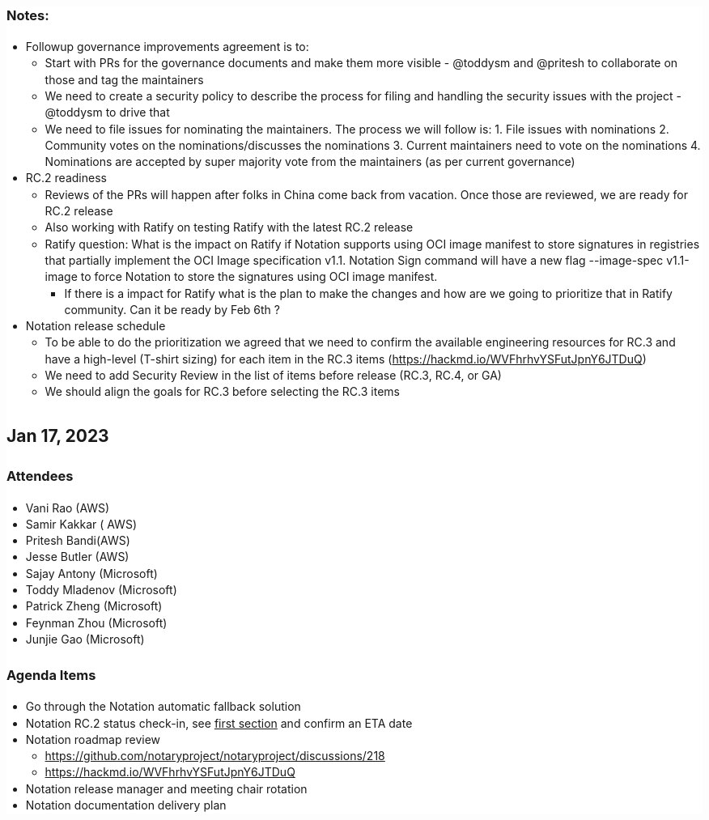 ### Notes:
- Followup governance improvements agreement is to:
    - Start with PRs for the governance documents and make them more visible - @toddysm and @pritesh to collaborate on those and tag the maintainers
    - We need to create a security policy to describe the process for filing and handling the security issues with the project - @toddysm to drive that
    - We need to file issues for nominating the maintainers. The process we will follow is: 1. File issues with nominations 2. Community votes on the nominations/discusses the nominations 3. Current maintainers need to vote on the nominations 4. Nominations are accepted by super majority vote from the maintainers (as per current governance)
- RC.2 readiness
    - Reviews of the PRs will happen after folks in China come back from vacation. Once those are reviewed, we are ready for RC.2 release
    - Also working with Ratify on testing Ratify with the latest RC.2 release
    - Ratify question: What is the impact on Ratify if Notation supports using OCI image manifest to store signatures in registries that partially implement the OCI Image specification v1.1. Notation Sign command will have a new flag --image-spec v1.1-image to force Notation to store the signatures using OCI image manifest.
        - If there is a impact for Ratify what is the plan to make the changes and how are we going to prioritize that in Ratify community. Can it be ready by Feb 6th ?  
- Notation release schedule
    - To be able to do the prioritization we agreed that we need to confirm the available engineering resources for RC.3 and have a high-level (T-shirt sizing) for each item in the RC.3 items (https://hackmd.io/WVFhrhvYSFutJpnY6JTDuQ)
    - We need to add Security Review in the list of items before release (RC.3, RC.4, or GA)
    - We should align the goals for RC.3 before selecting the RC.3 items


## Jan 17, 2023

### Attendees
- Vani Rao (AWS)
- Samir Kakkar ( AWS)
- Pritesh Bandi(AWS)
- Jesse Butler (AWS)
- Sajay Antony (Microsoft)
- Toddy Mladenov (Microsoft)
- Patrick Zheng (Microsoft)
- Feynman Zhou (Microsoft)
- Junjie Gao (Microsoft)



### Agenda Items
- Go through the Notation automatic fallback solution
- Notation RC.2 status check-in, see [first section](https://github.com/notaryproject/notaryproject/discussions/218) and confirm an ETA date
- Notation roadmap review
    - https://github.com/notaryproject/notaryproject/discussions/218
    - https://hackmd.io/WVFhrhvYSFutJpnY6JTDuQ
- Notation release manager and meeting chair rotation 
- Notation documentation delivery plan
